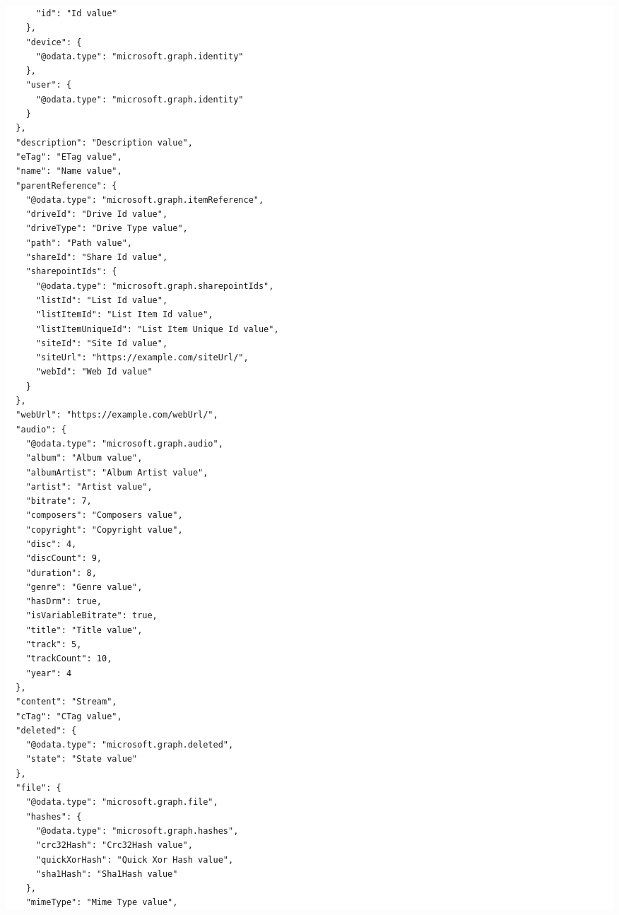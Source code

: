 ``` http
      "id": "Id value"
    },
    "device": {
      "@odata.type": "microsoft.graph.identity"
    },
    "user": {
      "@odata.type": "microsoft.graph.identity"
    }
  },
  "description": "Description value",
  "eTag": "ETag value",
  "name": "Name value",
  "parentReference": {
    "@odata.type": "microsoft.graph.itemReference",
    "driveId": "Drive Id value",
    "driveType": "Drive Type value",
    "path": "Path value",
    "shareId": "Share Id value",
    "sharepointIds": {
      "@odata.type": "microsoft.graph.sharepointIds",
      "listId": "List Id value",
      "listItemId": "List Item Id value",
      "listItemUniqueId": "List Item Unique Id value",
      "siteId": "Site Id value",
      "siteUrl": "https://example.com/siteUrl/",
      "webId": "Web Id value"
    }
  },
  "webUrl": "https://example.com/webUrl/",
  "audio": {
    "@odata.type": "microsoft.graph.audio",
    "album": "Album value",
    "albumArtist": "Album Artist value",
    "artist": "Artist value",
    "bitrate": 7,
    "composers": "Composers value",
    "copyright": "Copyright value",
    "disc": 4,
    "discCount": 9,
    "duration": 8,
    "genre": "Genre value",
    "hasDrm": true,
    "isVariableBitrate": true,
    "title": "Title value",
    "track": 5,
    "trackCount": 10,
    "year": 4
  },
  "content": "Stream",
  "cTag": "CTag value",
  "deleted": {
    "@odata.type": "microsoft.graph.deleted",
    "state": "State value"
  },
  "file": {
    "@odata.type": "microsoft.graph.file",
    "hashes": {
      "@odata.type": "microsoft.graph.hashes",
      "crc32Hash": "Crc32Hash value",
      "quickXorHash": "Quick Xor Hash value",
      "sha1Hash": "Sha1Hash value"
    },
    "mimeType": "Mime Type value",
```